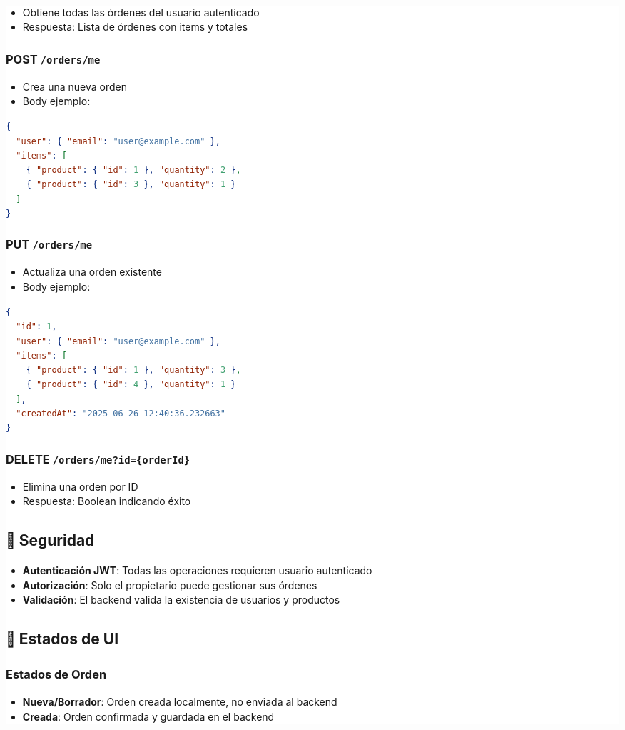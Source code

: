 - Obtiene todas las órdenes del usuario autenticado
- Respuesta: Lista de órdenes con items y totales

### POST `/orders/me`

- Crea una nueva orden
- Body ejemplo:

```json
{
  "user": { "email": "user@example.com" },
  "items": [
    { "product": { "id": 1 }, "quantity": 2 },
    { "product": { "id": 3 }, "quantity": 1 }
  ]
}
```

### PUT `/orders/me`

- Actualiza una orden existente
- Body ejemplo:

```json
{
  "id": 1,
  "user": { "email": "user@example.com" },
  "items": [
    { "product": { "id": 1 }, "quantity": 3 },
    { "product": { "id": 4 }, "quantity": 1 }
  ],
  "createdAt": "2025-06-26 12:40:36.232663"
}
```

### DELETE `/orders/me?id={orderId}`

- Elimina una orden por ID
- Respuesta: Boolean indicando éxito

## 🔐 Seguridad

- **Autenticación JWT**: Todas las operaciones requieren usuario autenticado
- **Autorización**: Solo el propietario puede gestionar sus órdenes
- **Validación**: El backend valida la existencia de usuarios y productos

## 📱 Estados de UI

### Estados de Orden

- **Nueva/Borrador**: Orden creada localmente, no enviada al backend
- **Creada**: Orden confirmada y guardada en el backend
